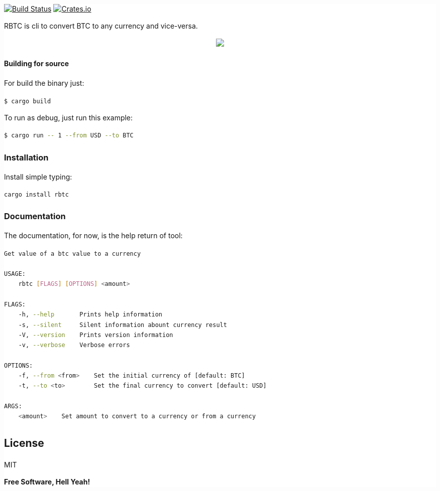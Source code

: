 [![Build Status](https://travis-ci.com/lucawen/rbtc.svg?branch=master)](https://travis-ci.com/lucawen/rbtc)
[![Crates.io](https://img.shields.io/crates/v/rbtc.svg)](https://crates.io/crates/rbtc)


RBTC is cli to convert BTC to any currency and vice-versa.

<p align="center">
  <img width="100%" src="https://cdn.jsdelivr.net/gh/lucawen/rbtc/example.gif">
</p>


#### Building for source
For build the binary just:
```sh
$ cargo build
```
To run as debug, just run this example:
```sh
$ cargo run -- 1 --from USD --to BTC
```
### Installation
Install simple typing:

```sh
cargo install rbtc
```

### Documentation
The documentation, for now, is the help return of tool:

```sh
Get value of a btc value to a currency

USAGE:
    rbtc [FLAGS] [OPTIONS] <amount>

FLAGS:
    -h, --help       Prints help information
    -s, --silent     Silent information abount currency result
    -V, --version    Prints version information
    -v, --verbose    Verbose errors

OPTIONS:
    -f, --from <from>    Set the initial currency of [default: BTC]
    -t, --to <to>        Set the final currency to convert [default: USD]

ARGS:
    <amount>    Set amount to convert to a currency or from a currency
```


License
----

MIT


**Free Software, Hell Yeah!**
